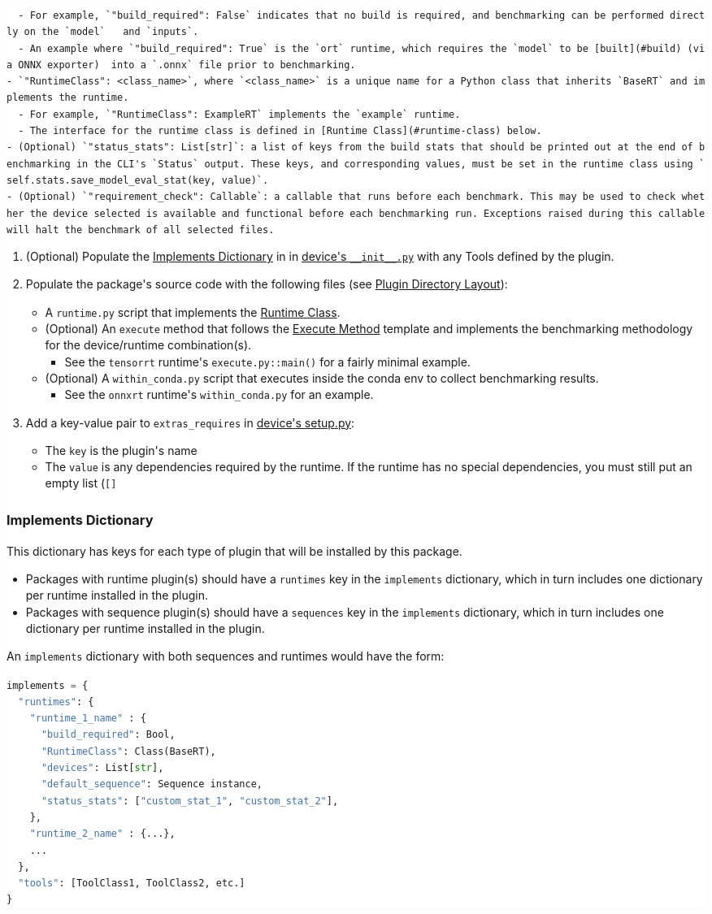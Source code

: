       - For example, `"build_required": False` indicates that no build is required, and benchmarking can be performed directly on the `model`   and `inputs`.
      - An example where `"build_required": True` is the `ort` runtime, which requires the `model` to be [built](#build) (via ONNX exporter)  into a `.onnx` file prior to benchmarking.
    - `"RuntimeClass": <class_name>`, where `<class_name>` is a unique name for a Python class that inherits `BaseRT` and implements the runtime.
      - For example, `"RuntimeClass": ExampleRT` implements the `example` runtime.
      - The interface for the runtime class is defined in [Runtime Class](#runtime-class) below.
    - (Optional) `"status_stats": List[str]`: a list of keys from the build stats that should be printed out at the end of benchmarking in the CLI's `Status` output. These keys, and corresponding values, must be set in the runtime class using `self.stats.save_model_eval_stat(key, value)`.
    - (Optional) `"requirement_check": Callable`: a callable that runs before each benchmark. This may be used to check whether the device selected is available and functional before each benchmarking run. Exceptions raised during this callable will halt the benchmark of all selected files.

1. (Optional) Populate the [Implements Dictionary](#implements-dictionary) in in [device's `__init__.py`](https://github.com/onnx/turnkeyml/tree/main/plugins/devices/src/turnkeyml_plugin_devices.py) with any Tools defined by the plugin.

1. Populate the package's source code with the following files (see [Plugin Directory Layout](#plugin-directory-layout)):
    - A `runtime.py` script that implements the [Runtime Class](#runtime-class).
    - (Optional) An `execute` method that follows the [Execute Method](#execute-method) template and implements the benchmarking methodology for the device/runtime combination(s).
      - See the `tensorrt` runtime's `execute.py::main()` for a fairly minimal example.
    - (Optional) A `within_conda.py` script that executes inside the conda env to collect benchmarking results.
      - See the `onnxrt` runtime's `within_conda.py` for an example.

1. Add a key-value pair to `extras_requires` in [device's setup.py](https://github.com/onnx/turnkeyml/tree/main/plugins/devices/setup.py):
    - The `key` is the plugin's name
    - The `value` is any dependencies required by the runtime. If the runtime has no special dependencies, you must still put an empty list (`[]` 

### Implements Dictionary

This dictionary has keys for each type of plugin that will be installed by this package. 
- Packages with runtime plugin(s) should have a `runtimes` key in the `implements` dictionary, which in turn includes one dictionary per runtime installed in the plugin.
- Packages with sequence plugin(s) should have a `sequences` key in the `implements` dictionary, which in turn includes one dictionary per runtime installed in the plugin.

An `implements` dictionary with both sequences and runtimes would have the form:

```python
implements = {
  "runtimes": {
    "runtime_1_name" : {
      "build_required": Bool,
      "RuntimeClass": Class(BaseRT),
      "devices": List[str],
      "default_sequence": Sequence instance,
      "status_stats": ["custom_stat_1", "custom_stat_2"],
    },
    "runtime_2_name" : {...},
    ...
  },
  "tools": [ToolClass1, ToolClass2, etc.]
}
```
